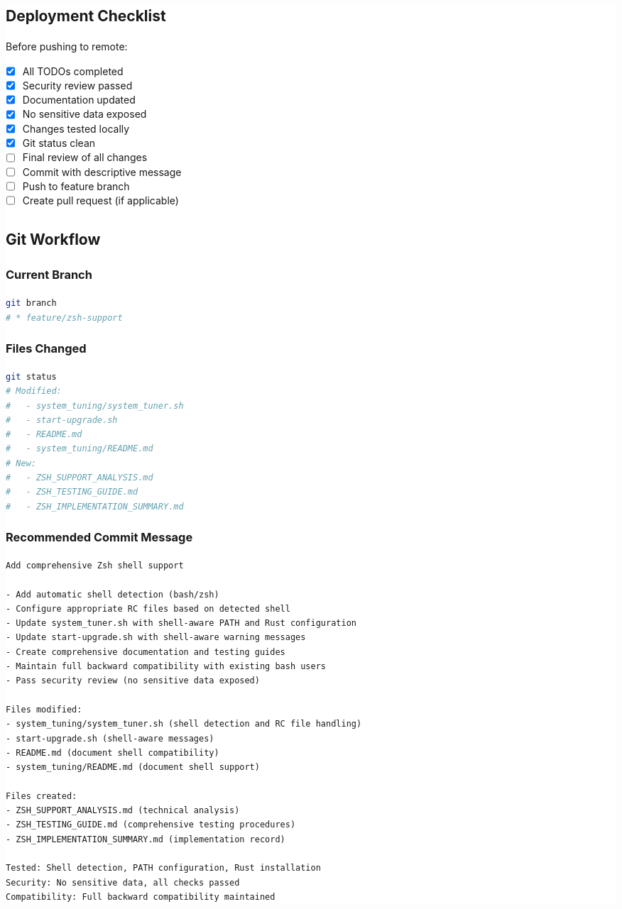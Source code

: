 ## Deployment Checklist

Before pushing to remote:
- [x] All TODOs completed
- [x] Security review passed
- [x] Documentation updated
- [x] No sensitive data exposed
- [x] Changes tested locally
- [x] Git status clean
- [ ] Final review of all changes
- [ ] Commit with descriptive message
- [ ] Push to feature branch
- [ ] Create pull request (if applicable)

## Git Workflow

### Current Branch
```bash
git branch
# * feature/zsh-support
```

### Files Changed
```bash
git status
# Modified:
#   - system_tuning/system_tuner.sh
#   - start-upgrade.sh
#   - README.md
#   - system_tuning/README.md
# New:
#   - ZSH_SUPPORT_ANALYSIS.md
#   - ZSH_TESTING_GUIDE.md
#   - ZSH_IMPLEMENTATION_SUMMARY.md
```

### Recommended Commit Message
```
Add comprehensive Zsh shell support

- Add automatic shell detection (bash/zsh)
- Configure appropriate RC files based on detected shell
- Update system_tuner.sh with shell-aware PATH and Rust configuration
- Update start-upgrade.sh with shell-aware warning messages
- Create comprehensive documentation and testing guides
- Maintain full backward compatibility with existing bash users
- Pass security review (no sensitive data exposed)

Files modified:
- system_tuning/system_tuner.sh (shell detection and RC file handling)
- start-upgrade.sh (shell-aware messages)
- README.md (document shell compatibility)
- system_tuning/README.md (document shell support)

Files created:
- ZSH_SUPPORT_ANALYSIS.md (technical analysis)
- ZSH_TESTING_GUIDE.md (comprehensive testing procedures)
- ZSH_IMPLEMENTATION_SUMMARY.md (implementation record)

Tested: Shell detection, PATH configuration, Rust installation
Security: No sensitive data, all checks passed
Compatibility: Full backward compatibility maintained
```